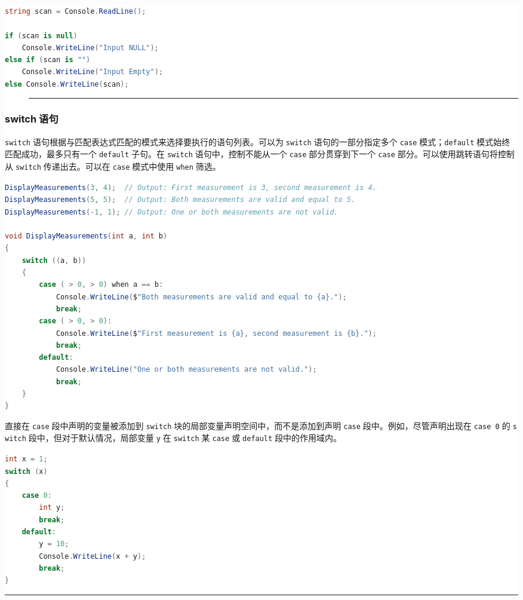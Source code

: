 ```csharp
string scan = Console.ReadLine();

if (scan is null)
    Console.WriteLine("Input NULL");
else if (scan is "")
    Console.WriteLine("Input Empty");
else Console.WriteLine(scan);
```

>---

### switch 语句

`switch` 语句根据与匹配表达式匹配的模式来选择要执行的语句列表。可以为 `switch` 语句的一部分指定多个 `case` 模式；`default` 模式始终匹配成功，最多只有一个 `default` 子句。在 `switch` 语句中，控制不能从一个 `case` 部分贯穿到下一个 `case` 部分。可以使用跳转语句将控制从 `switch` 传递出去。可以在 `case` 模式中使用 `when` 筛选。

```csharp
DisplayMeasurements(3, 4);  // Output: First measurement is 3, second measurement is 4.
DisplayMeasurements(5, 5);  // Output: Both measurements are valid and equal to 5.
DisplayMeasurements(-1, 1); // Output: One or both measurements are not valid.

void DisplayMeasurements(int a, int b)
{
    switch ((a, b))
    {
        case ( > 0, > 0) when a == b:
            Console.WriteLine($"Both measurements are valid and equal to {a}.");
            break;
        case ( > 0, > 0):
            Console.WriteLine($"First measurement is {a}, second measurement is {b}.");
            break;
        default:
            Console.WriteLine("One or both measurements are not valid.");
            break;
    }
}
```

直接在 `case` 段中声明的变量被添加到 `switch` 块的局部变量声明空间中，而不是添加到声明 `case` 段中。例如，尽管声明出现在 `case 0` 的 `switch` 段中，但对于默认情况，局部变量 `y` 在 `switch` 某 `case` 或 `default` 段中的作用域内。

```csharp
int x = 1;
switch (x)
{
    case 0:
        int y;
        break;
    default:
        y = 10;
        Console.WriteLine(x + y);
        break;
}
```

---